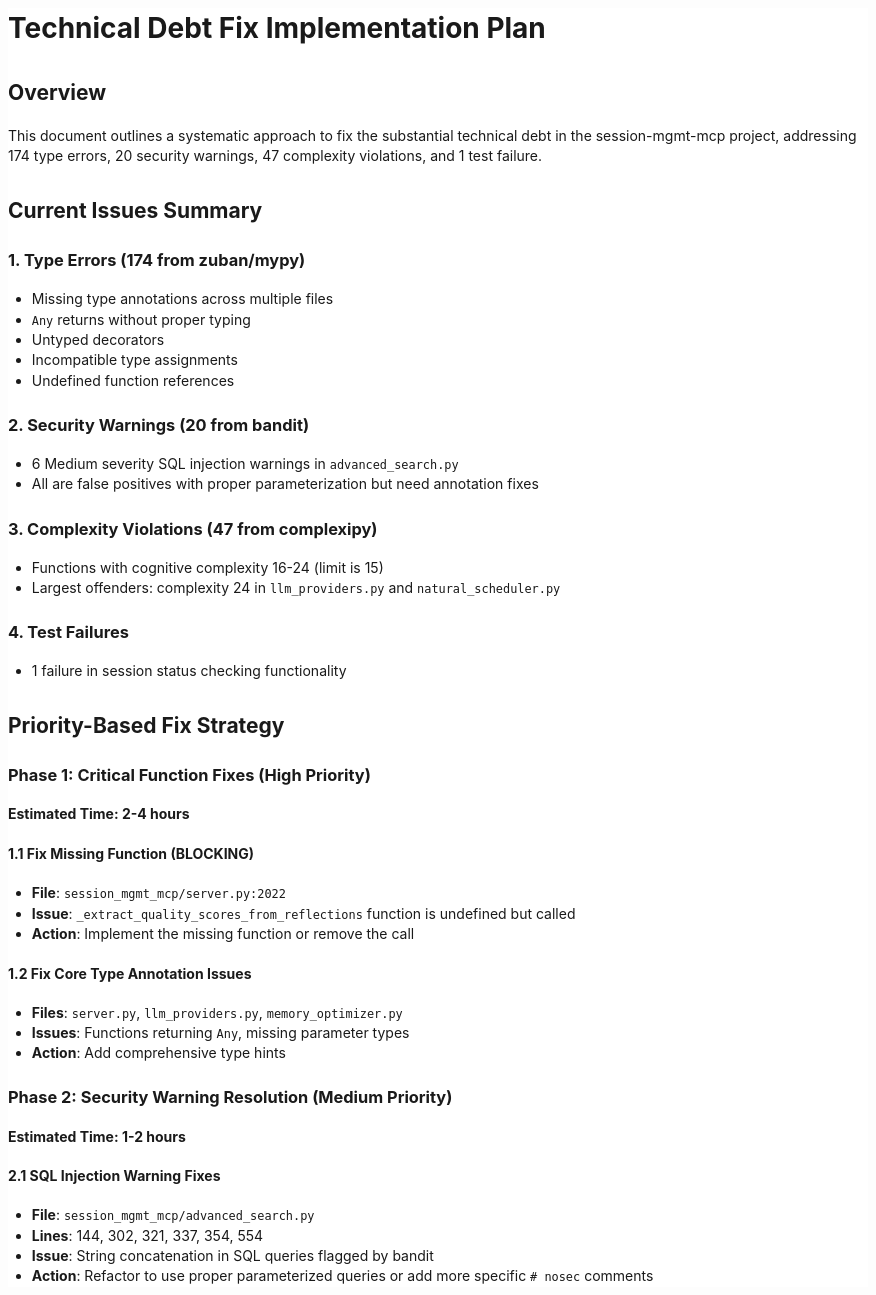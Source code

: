 # Technical Debt Fix Implementation Plan

## Overview

This document outlines a systematic approach to fix the substantial technical debt in the session-mgmt-mcp project, addressing 174 type errors, 20 security warnings, 47 complexity violations, and 1 test failure.

## Current Issues Summary

### 1. Type Errors (174 from zuban/mypy)
- Missing type annotations across multiple files
- `Any` returns without proper typing
- Untyped decorators
- Incompatible type assignments
- Undefined function references

### 2. Security Warnings (20 from bandit)
- 6 Medium severity SQL injection warnings in `advanced_search.py`
- All are false positives with proper parameterization but need annotation fixes

### 3. Complexity Violations (47 from complexipy)
- Functions with cognitive complexity 16-24 (limit is 15)
- Largest offenders: complexity 24 in `llm_providers.py` and `natural_scheduler.py`

### 4. Test Failures
- 1 failure in session status checking functionality

## Priority-Based Fix Strategy

### Phase 1: Critical Function Fixes (High Priority)
**Estimated Time: 2-4 hours**

#### 1.1 Fix Missing Function (BLOCKING)
- **File**: `session_mgmt_mcp/server.py:2022`
- **Issue**: `_extract_quality_scores_from_reflections` function is undefined but called
- **Action**: Implement the missing function or remove the call

#### 1.2 Fix Core Type Annotation Issues
- **Files**: `server.py`, `llm_providers.py`, `memory_optimizer.py`
- **Issues**: Functions returning `Any`, missing parameter types
- **Action**: Add comprehensive type hints

### Phase 2: Security Warning Resolution (Medium Priority)
**Estimated Time: 1-2 hours**

#### 2.1 SQL Injection Warning Fixes
- **File**: `session_mgmt_mcp/advanced_search.py`
- **Lines**: 144, 302, 321, 337, 354, 554
- **Issue**: String concatenation in SQL queries flagged by bandit
- **Action**: Refactor to use proper parameterized queries or add more specific `# nosec` comments
